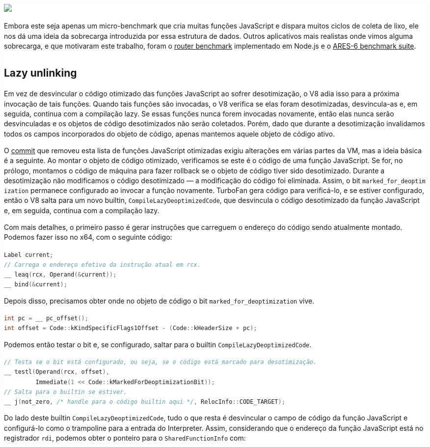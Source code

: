 ![](/_img/lazy-unlinking/microbenchmark-results.png)

Embora este seja apenas um micro-benchmark que cria muitas funções JavaScript e dispara muitos ciclos de coleta de lixo, ele nos dá uma ideia da sobrecarga introduzida por essa estrutura de dados. Outros aplicativos mais realistas onde vimos alguma sobrecarga, e que motivaram este trabalho, foram o [router benchmark](https://github.com/delvedor/router-benchmark) implementado em Node.js e o [ARES-6 benchmark suite](http://browserbench.org/ARES-6/).

## Lazy unlinking

Em vez de desvincular o código otimizado das funções JavaScript ao sofrer desotimização, o V8 adia isso para a próxima invocação de tais funções. Quando tais funções são invocadas, o V8 verifica se elas foram desotimizadas, desvincula-as e, em seguida, continua com a compilação lazy. Se essas funções nunca forem invocadas novamente, então elas nunca serão desvinculadas e os objetos de código desotimizados não serão coletados. Porém, dado que durante a desotimização invalidamos todos os campos incorporados do objeto de código, apenas mantemos aquele objeto de código ativo.

O [commit](https://github.com/v8/v8/commit/f0acede9bb05155c25ee87e81b4b587e8a76f690) que removeu esta lista de funções JavaScript otimizadas exigiu alterações em várias partes da VM, mas a ideia básica é a seguinte. Ao montar o objeto de código otimizado, verificamos se este é o código de uma função JavaScript. Se for, no prólogo, montamos o código de máquina para fazer rollback se o objeto de código tiver sido desotimizado. Durante a desotimização não modificamos o código desotimizado — a modificação do código foi eliminada. Assim, o bit `marked_for_deoptimization` permanece configurado ao invocar a função novamente. TurboFan gera código para verificá-lo, e se estiver configurado, então o V8 salta para um novo builtin, `CompileLazyDeoptimizedCode`, que desvincula o código desotimizado da função JavaScript e, em seguida, continua com a compilação lazy.

Com mais detalhes, o primeiro passo é gerar instruções que carreguem o endereço do código sendo atualmente montado. Podemos fazer isso no x64, com o seguinte código:

```cpp
Label current;
// Carrega o endereço efetivo da instrução atual em rcx.
__ leaq(rcx, Operand(&current));
__ bind(&current);
```

Depois disso, precisamos obter onde no objeto de código o bit `marked_for_deoptimization` vive.

```cpp
int pc = __ pc_offset();
int offset = Code::kKindSpecificFlags1Offset - (Code::kHeaderSize + pc);
```

Podemos então testar o bit e, se configurado, saltar para o builtin `CompileLazyDeoptimizedCode`.

```cpp
// Testa se o bit está configurado, ou seja, se o código está marcado para desotimização.
__ testl(Operand(rcx, offset),
         Immediate(1 << Code::kMarkedForDeoptimizationBit));
// Salta para o builtin se estiver.
__ j(not_zero, /* handle para o código builtin aqui */, RelocInfo::CODE_TARGET);
```

Do lado deste builtin `CompileLazyDeoptimizedCode`, tudo o que resta é desvincular o campo de código da função JavaScript e configurá-lo como o trampoline para a entrada do Interpreter. Assim, considerando que o endereço da função JavaScript está no registrador `rdi`, podemos obter o ponteiro para o `SharedFunctionInfo` com:
